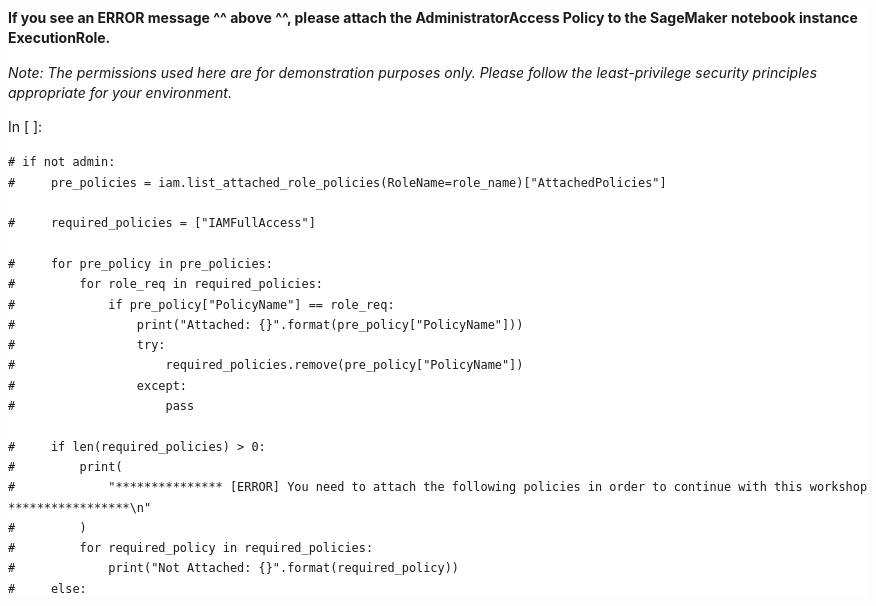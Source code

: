 
**If you see an ERROR message ^^ above ^^, please attach the AdministratorAccess Policy to the SageMaker notebook instance ExecutionRole.**

_Note: The permissions used here are for demonstration purposes only. Please follow the least-privilege security principles appropriate for your environment._

In \[ \]:

    # if not admin:
    #     pre_policies = iam.list_attached_role_policies(RoleName=role_name)["AttachedPolicies"]
    
    #     required_policies = ["IAMFullAccess"]
    
    #     for pre_policy in pre_policies:
    #         for role_req in required_policies:
    #             if pre_policy["PolicyName"] == role_req:
    #                 print("Attached: {}".format(pre_policy["PolicyName"]))
    #                 try:
    #                     required_policies.remove(pre_policy["PolicyName"])
    #                 except:
    #                     pass
    
    #     if len(required_policies) > 0:
    #         print(
    #             "*************** [ERROR] You need to attach the following policies in order to continue with this workshop *****************\n"
    #         )
    #         for required_policy in required_policies:
    #             print("Not Attached: {}".format(required_policy))
    #     else: